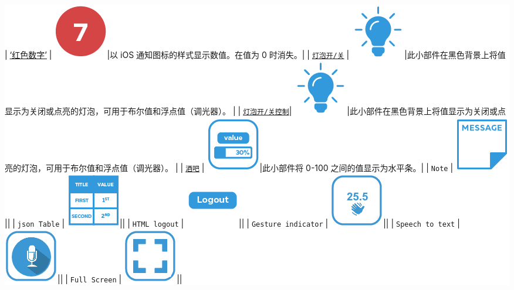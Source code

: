 | [‘红色数字’](#hide-on-0-false) | ![029](../../de/viz/media/widget_images/basic/Prev_RedNumber.png)|以 iOS 通知图标的样式显示数值。在值为 0 时消失。|
| [`灯泡开/关`](#bulb-on-off) | ![030](../../de/viz/media/widget_images/basic/Prev_BulbOnOffCtrl.png)|此小部件在黑色背景上将值显示为关闭或点亮的灯泡，可用于布尔值和浮点值（调光器）。 |
| [`灯泡开/关控制`](#bulb-on-off-control)| ![030](../../de/viz/media/widget_images/basic/Prev_BulbOnOffCtrl.png)|此小部件在黑色背景上将值显示为关闭或点亮的灯泡，可用于布尔值和浮点值（调光器）。 |
| [`酒吧`](#bar-horizontal) | ![031](../../de/viz/media/widget_images/basic/Prev_ValueFloatBar.png)|此小部件将 0-100 之间的值显示为水平条。|
| `Note` | ![032](../../de/viz/media/widget_images/basic/Prev_Note.png)||
| `json Table` | ![033](../../de/viz/media/widget_images/basic/Prev_TableBody.png)||
| `HTML logout` | ![034](../../de/viz/media/widget_images/basic/Prev_HtmlLogout.png)||
| `Gesture indicator` | ![035](../../de/viz/media/widget_images/basic/Prev_ValueGesture.png)||
| `Speech to text` | ![036](../../de/viz/media/widget_images/basic/Prev_Speech2Text.png)||
| `Full Screen` | ![037](../../de/viz/media/widget_images/basic/Prev_FullScreen.png)||